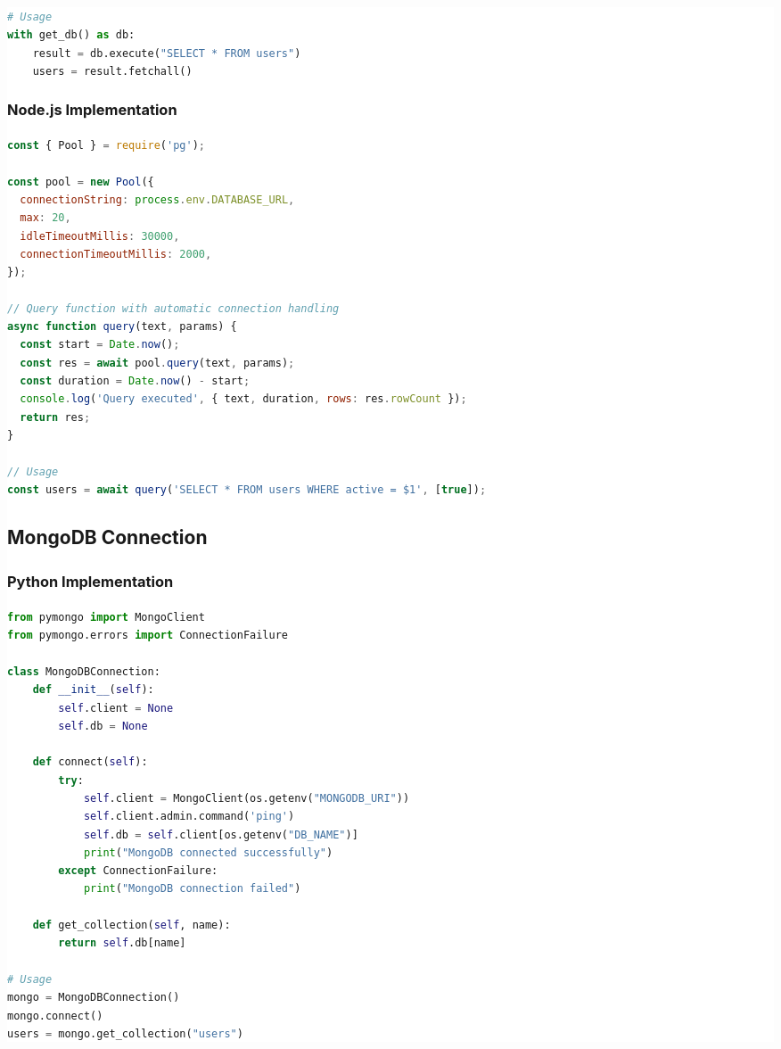 ```python
# Usage
with get_db() as db:
    result = db.execute("SELECT * FROM users")
    users = result.fetchall()
```

### Node.js Implementation
```javascript
const { Pool } = require('pg');

const pool = new Pool({
  connectionString: process.env.DATABASE_URL,
  max: 20,
  idleTimeoutMillis: 30000,
  connectionTimeoutMillis: 2000,
});

// Query function with automatic connection handling
async function query(text, params) {
  const start = Date.now();
  const res = await pool.query(text, params);
  const duration = Date.now() - start;
  console.log('Query executed', { text, duration, rows: res.rowCount });
  return res;
}

// Usage
const users = await query('SELECT * FROM users WHERE active = $1', [true]);
```

## MongoDB Connection

### Python Implementation
```python
from pymongo import MongoClient
from pymongo.errors import ConnectionFailure

class MongoDBConnection:
    def __init__(self):
        self.client = None
        self.db = None
    
    def connect(self):
        try:
            self.client = MongoClient(os.getenv("MONGODB_URI"))
            self.client.admin.command('ping')
            self.db = self.client[os.getenv("DB_NAME")]
            print("MongoDB connected successfully")
        except ConnectionFailure:
            print("MongoDB connection failed")
    
    def get_collection(self, name):
        return self.db[name]

# Usage
mongo = MongoDBConnection()
mongo.connect()
users = mongo.get_collection("users")
```
